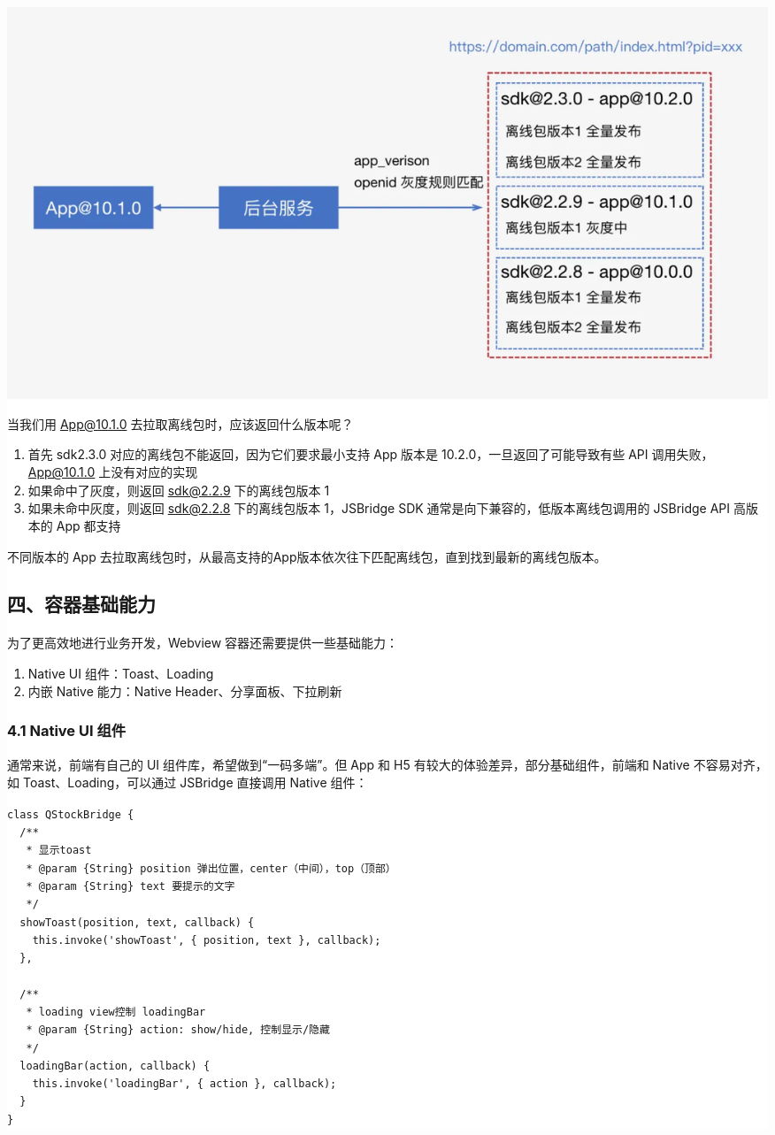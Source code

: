 ![image-20240220162857496](./assets/image-20240220162857496.png)

当我们用 App@10.1.0 去拉取离线包时，应该返回什么版本呢？

1. 首先 sdk2.3.0 对应的离线包不能返回，因为它们要求最小支持 App 版本是 10.2.0，一旦返回了可能导致有些 API 调用失败，App@10.1.0 上没有对应的实现
2. 如果命中了灰度，则返回 sdk@2.2.9 下的离线包版本 1
3. 如果未命中灰度，则返回 sdk@2.2.8 下的离线包版本 1，JSBridge SDK 通常是向下兼容的，低版本离线包调用的 JSBridge API 高版本的 App 都支持

不同版本的 App 去拉取离线包时，从最高支持的App版本依次往下匹配离线包，直到找到最新的离线包版本。

## 四、容器基础能力

为了更高效地进行业务开发，Webview 容器还需要提供一些基础能力：

1. Native UI 组件：Toast、Loading
2. 内嵌 Native 能力：Native Header、分享面板、下拉刷新

### 4.1 Native UI 组件 

通常来说，前端有自己的 UI 组件库，希望做到“一码多端”。但 App 和 H5 有较大的体验差异，部分基础组件，前端和 Native 不容易对齐，如 Toast、Loading，可以通过 JSBridge 直接调用 Native 组件：

```
class QStockBridge {
  /**
   * 显示toast
   * @param {String} position 弹出位置，center（中间），top（顶部）
   * @param {String} text 要提示的⽂字
   */
  showToast(position, text, callback) {
    this.invoke('showToast', { position, text }, callback);
  },
  
  /**
   * loading view控制 loadingBar
   * @param {String} action: show/hide, 控制显示/隐藏
   */
  loadingBar(action, callback) {
    this.invoke('loadingBar', { action }, callback);
  }
}
```
